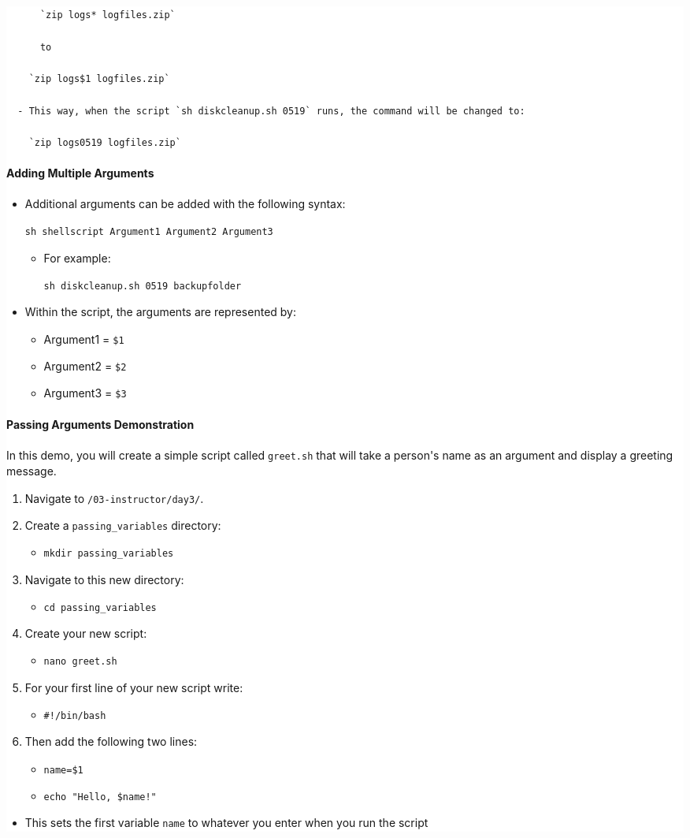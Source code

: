           `zip logs* logfiles.zip`

          to

        `zip logs$1 logfiles.zip`  

      - This way, when the script `sh diskcleanup.sh 0519` runs, the command will be changed to:

        `zip logs0519 logfiles.zip`

#### Adding Multiple Arguments   

  - Additional arguments can be added with the following syntax:

    `sh shellscript Argument1 Argument2 Argument3`

    - For example:

       `sh diskcleanup.sh 0519 backupfolder`

  - Within the script, the arguments are represented by:   

       - Argument1 = `$1`

       - Argument2 = `$2`

       - Argument3 = `$3`
   
#### Passing Arguments Demonstration

In this demo, you will create a simple script called `greet.sh` that will take a person's name as an argument and display a greeting message.

1. Navigate to `/03-instructor/day3/`.

2. Create a `passing_variables` directory:

    - `mkdir passing_variables`

3. Navigate to this new directory:

    - `cd passing_variables`

4. Create your new script:

    - `nano greet.sh`

5. For your first line of your new script write:

    - `#!/bin/bash`

6. Then add the following two lines:

    - `name=$1`

    - `echo "Hello, $name!"`

  - This sets the first variable `name` to whatever you enter when you run the script
